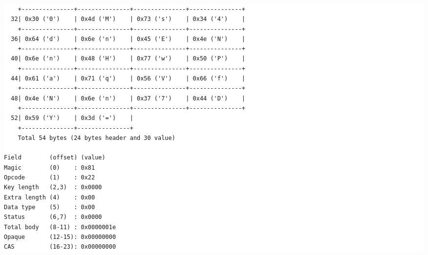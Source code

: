         +---------------+---------------+---------------+---------------+
      32| 0x30 ('0')    | 0x4d ('M')    | 0x73 ('s')    | 0x34 ('4')    |
        +---------------+---------------+---------------+---------------+
      36| 0x64 ('d')    | 0x6e ('n')    | 0x45 ('E')    | 0x4e ('N')    |
        +---------------+---------------+---------------+---------------+
      40| 0x6e ('n')    | 0x48 ('H')    | 0x77 ('w')    | 0x50 ('P')    |
        +---------------+---------------+---------------+---------------+
      44| 0x61 ('a')    | 0x71 ('q')    | 0x56 ('V')    | 0x66 ('f')    |
        +---------------+---------------+---------------+---------------+
      48| 0x4e ('N')    | 0x6e ('n')    | 0x37 ('7')    | 0x44 ('D')    |
        +---------------+---------------+---------------+---------------+
      52| 0x59 ('Y')    | 0x3d ('=')    |
        +---------------+---------------+
        Total 54 bytes (24 bytes header and 30 value)

    Field        (offset) (value)
    Magic        (0)    : 0x81
    Opcode       (1)    : 0x22
    Key length   (2,3)  : 0x0000
    Extra length (4)    : 0x00
    Data type    (5)    : 0x00
    Status       (6,7)  : 0x0000
    Total body   (8-11) : 0x0000001e
    Opaque       (12-15): 0x00000000
    CAS          (16-23): 0x00000000
